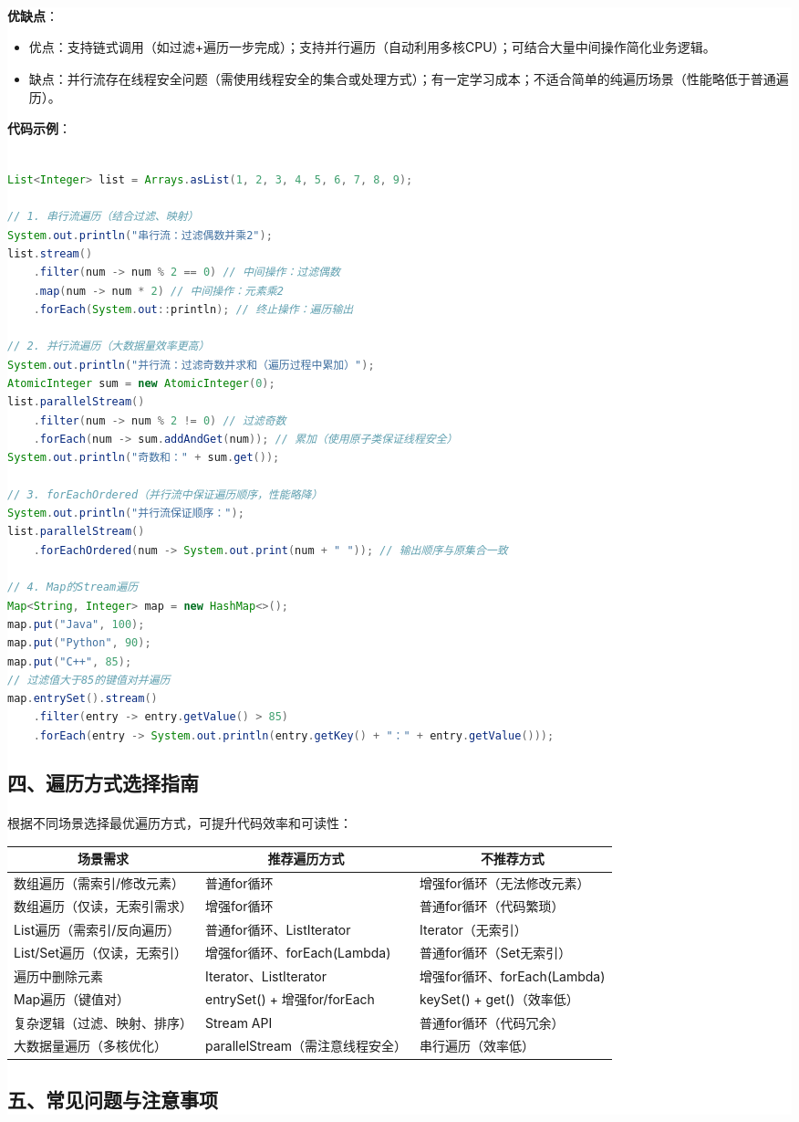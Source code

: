 **优缺点**：

- 优点：支持链式调用（如过滤+遍历一步完成）；支持并行遍历（自动利用多核CPU）；可结合大量中间操作简化业务逻辑。

- 缺点：并行流存在线程安全问题（需使用线程安全的集合或处理方式）；有一定学习成本；不适合简单的纯遍历场景（性能略低于普通遍历）。

**代码示例**：

```java

List<Integer> list = Arrays.asList(1, 2, 3, 4, 5, 6, 7, 8, 9);

// 1. 串行流遍历（结合过滤、映射）
System.out.println("串行流：过滤偶数并乘2");
list.stream()
    .filter(num -> num % 2 == 0) // 中间操作：过滤偶数
    .map(num -> num * 2) // 中间操作：元素乘2
    .forEach(System.out::println); // 终止操作：遍历输出

// 2. 并行流遍历（大数据量效率更高）
System.out.println("并行流：过滤奇数并求和（遍历过程中累加）");
AtomicInteger sum = new AtomicInteger(0);
list.parallelStream()
    .filter(num -> num % 2 != 0) // 过滤奇数
    .forEach(num -> sum.addAndGet(num)); // 累加（使用原子类保证线程安全）
System.out.println("奇数和：" + sum.get());

// 3. forEachOrdered（并行流中保证遍历顺序，性能略降）
System.out.println("并行流保证顺序：");
list.parallelStream()
    .forEachOrdered(num -> System.out.print(num + " ")); // 输出顺序与原集合一致

// 4. Map的Stream遍历
Map<String, Integer> map = new HashMap<>();
map.put("Java", 100);
map.put("Python", 90);
map.put("C++", 85);
// 过滤值大于85的键值对并遍历
map.entrySet().stream()
    .filter(entry -> entry.getValue() > 85)
    .forEach(entry -> System.out.println(entry.getKey() + "：" + entry.getValue()));
```

## 四、遍历方式选择指南

根据不同场景选择最优遍历方式，可提升代码效率和可读性：

|场景需求|推荐遍历方式|不推荐方式|
|---|---|---|
|数组遍历（需索引/修改元素）|普通for循环|增强for循环（无法修改元素）|
|数组遍历（仅读，无索引需求）|增强for循环|普通for循环（代码繁琐）|
|List遍历（需索引/反向遍历）|普通for循环、ListIterator|Iterator（无索引）|
|List/Set遍历（仅读，无索引）|增强for循环、forEach(Lambda)|普通for循环（Set无索引）|
|遍历中删除元素|Iterator、ListIterator|增强for循环、forEach(Lambda)|
|Map遍历（键值对）|entrySet() + 增强for/forEach|keySet() + get()（效率低）|
|复杂逻辑（过滤、映射、排序）|Stream API|普通for循环（代码冗余）|
|大数据量遍历（多核优化）|parallelStream（需注意线程安全）|串行遍历（效率低）|
## 五、常见问题与注意事项
